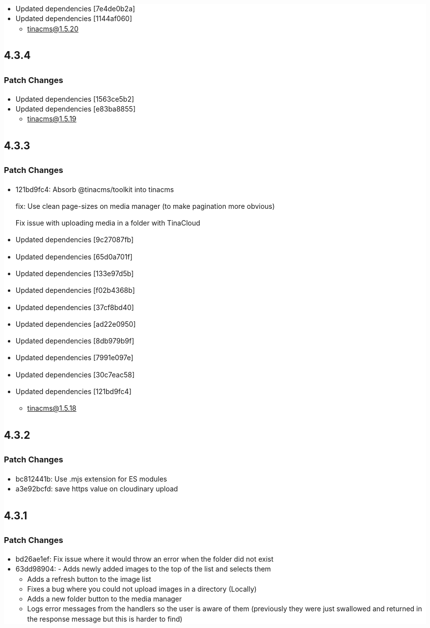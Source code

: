 - Updated dependencies [7e4de0b2a]
- Updated dependencies [1144af060]
  - tinacms@1.5.20

## 4.3.4

### Patch Changes

- Updated dependencies [1563ce5b2]
- Updated dependencies [e83ba8855]
  - tinacms@1.5.19

## 4.3.3

### Patch Changes

- 121bd9fc4: Absorb @tinacms/toolkit into tinacms

  fix: Use clean page-sizes on media manager (to make pagination more obvious)

  Fix issue with uploading media in a folder with TinaCloud

- Updated dependencies [9c27087fb]
- Updated dependencies [65d0a701f]
- Updated dependencies [133e97d5b]
- Updated dependencies [f02b4368b]
- Updated dependencies [37cf8bd40]
- Updated dependencies [ad22e0950]
- Updated dependencies [8db979b9f]
- Updated dependencies [7991e097e]
- Updated dependencies [30c7eac58]
- Updated dependencies [121bd9fc4]
  - tinacms@1.5.18

## 4.3.2

### Patch Changes

- bc812441b: Use .mjs extension for ES modules
- a3e92bcfd: save https value on cloudinary upload

## 4.3.1

### Patch Changes

- bd26ae1ef: Fix issue where it would throw an error when the folder did not exist
- 63dd98904: - Adds newly added images to the top of the list and selects them
  - Adds a refresh button to the image list
  - Fixes a bug where you could not upload images in a directory (Locally)
  - Adds a new folder button to the media manager
  - Logs error messages from the handlers so the user is aware of them (previously they were just swallowed and returned in the response message but this is harder to find)
